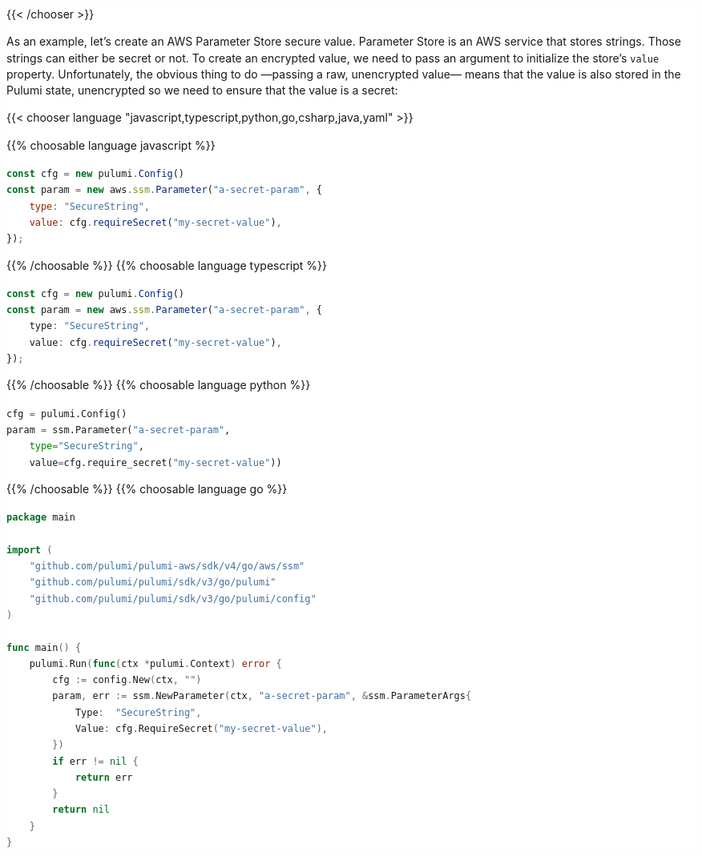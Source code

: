{{< /chooser >}}

As an example, let’s create an AWS Parameter Store secure value. Parameter Store is an AWS service that stores strings. Those strings can either be secret or not. To create an encrypted value, we need to pass an argument to initialize the store’s `value` property. Unfortunately, the obvious thing to do —passing a raw, unencrypted value— means that the value is also stored in the Pulumi state, unencrypted so we need to ensure that the value is a secret:

{{< chooser language "javascript,typescript,python,go,csharp,java,yaml" >}}

{{% choosable language javascript %}}

```javascript
const cfg = new pulumi.Config()
const param = new aws.ssm.Parameter("a-secret-param", {
    type: "SecureString",
    value: cfg.requireSecret("my-secret-value"),
});
```

{{% /choosable %}}
{{% choosable language typescript %}}

```typescript
const cfg = new pulumi.Config()
const param = new aws.ssm.Parameter("a-secret-param", {
    type: "SecureString",
    value: cfg.requireSecret("my-secret-value"),
});
```

{{% /choosable %}}
{{% choosable language python %}}

```python
cfg = pulumi.Config()
param = ssm.Parameter("a-secret-param",
    type="SecureString",
    value=cfg.require_secret("my-secret-value"))
```

{{% /choosable %}}
{{% choosable language go %}}

```go
package main

import (
    "github.com/pulumi/pulumi-aws/sdk/v4/go/aws/ssm"
    "github.com/pulumi/pulumi/sdk/v3/go/pulumi"
    "github.com/pulumi/pulumi/sdk/v3/go/pulumi/config"
)

func main() {
    pulumi.Run(func(ctx *pulumi.Context) error {
        cfg := config.New(ctx, "")
        param, err := ssm.NewParameter(ctx, "a-secret-param", &ssm.ParameterArgs{
            Type:  "SecureString",
            Value: cfg.RequireSecret("my-secret-value"),
        })
        if err != nil {
            return err
        }
        return nil
    }
}
```
